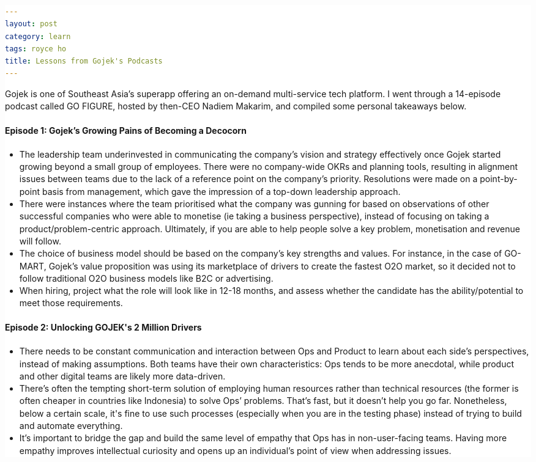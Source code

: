 ```yaml
---
layout: post
category: learn
tags: royce ho
title: Lessons from Gojek's Podcasts
---
```


Gojek is one of Southeast Asia’s superapp offering an on-demand multi-service tech platform. I went through a 14-episode podcast called GO FIGURE, hosted by then-CEO Nadiem Makarim, and compiled some personal takeaways below.

#### Episode 1: Gojek’s Growing Pains of Becoming a Decocorn

<iframe width="560" height="315" src="https://www.youtube.com/embed/U-6abjz9DHc" title="YouTube video player" frameborder="0" allow="accelerometer; autoplay; clipboard-write; encrypted-media; gyroscope; picture-in-picture" allowfullscreen></iframe>

* The leadership team underinvested in communicating the company’s vision and strategy effectively once Gojek started growing beyond a small group of employees. There were no company-wide OKRs and planning tools, resulting in alignment issues between teams due to the lack of a reference point on the company’s priority. Resolutions were made on a point-by-point basis from management, which gave the impression of a top-down leadership approach.
* There were instances where the team prioritised what the company was gunning for based on observations of other successful companies who were able to monetise (ie taking a business perspective), instead of focusing on taking a product/problem-centric approach. Ultimately, if you are able to help people solve a key problem, monetisation and revenue will follow.
* The choice of business model should be based on the company’s key strengths and values. For instance, in the case of GO-MART, Gojek’s value proposition was using its marketplace of drivers to create the fastest O2O market, so it decided not to follow traditional O2O business models like B2C or advertising.
* When hiring, project what the role will look like in 12-18 months, and assess whether the candidate has the ability/potential to meet those requirements.

#### Episode 2: Unlocking GOJEK's 2 Million Drivers

<iframe width="560" height="315" src="https://www.youtube.com/embed/x2oyYrLCjc0" title="YouTube video player" frameborder="0" allow="accelerometer; autoplay; clipboard-write; encrypted-media; gyroscope; picture-in-picture" allowfullscreen></iframe>

* There needs to be constant communication and interaction between Ops and Product to learn about each side’s perspectives, instead of making assumptions. Both teams have their own characteristics: Ops tends to be more anecdotal, while product and other digital teams are likely more data-driven. 
* There’s often the tempting short-term solution of employing human resources rather than technical resources (the former is often cheaper in countries like Indonesia) to solve Ops’ problems. That’s fast, but it doesn’t help you go far. Nonetheless, below a certain scale, it's fine to use such processes (especially when you are in the testing phase) instead of trying to build and automate everything.
* It’s important to bridge the gap and build the same level of empathy that Ops has in non-user-facing teams. Having more empathy improves intellectual curiosity and opens up an individual’s point of view when addressing issues.
